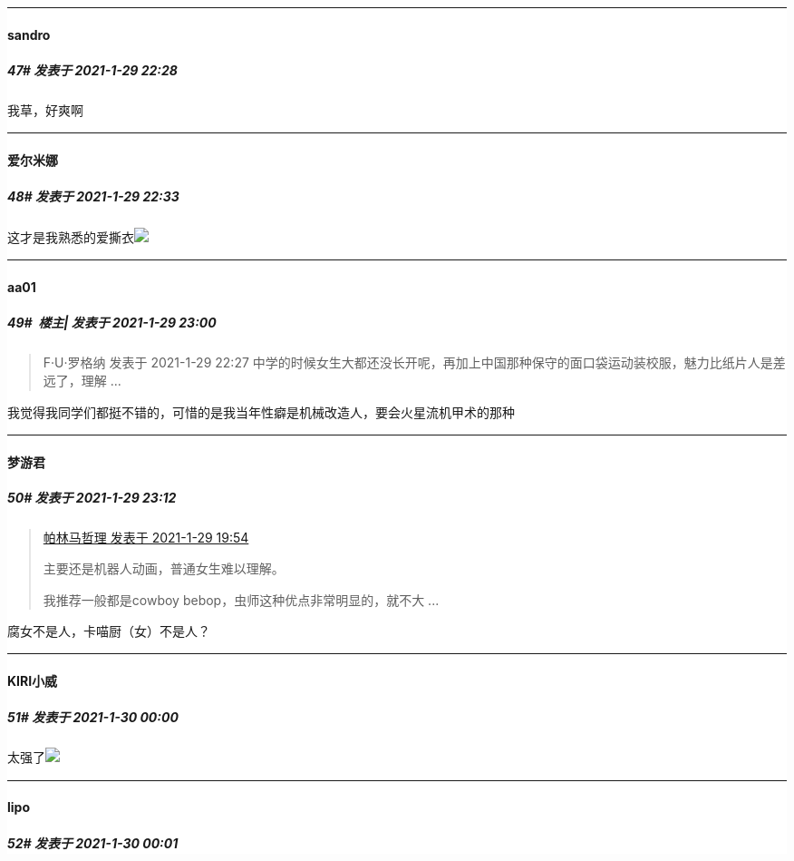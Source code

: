 -----

####  sandro  
##### 47#       发表于 2021-1-29 22:28


我草，好爽啊


-----

####  爱尔米娜  
##### 48#       发表于 2021-1-29 22:33


这才是我熟悉的爱撕衣<img src="https://static.saraba1st.com/image/smiley/face2017/067.png" referrerpolicy="no-referrer">


-----

####  aa01  
##### 49#         楼主| 发表于 2021-1-29 23:00


<blockquote>F·U·罗格纳 发表于 2021-1-29 22:27
中学的时候女生大都还没长开呢，再加上中国那种保守的面口袋运动装校服，魅力比纸片人是差远了，理解 ...</blockquote>
我觉得我同学们都挺不错的，可惜的是我当年性癖是机械改造人，要会火星流机甲术的那种


-----

####  梦游君  
##### 50#       发表于 2021-1-29 23:12


<blockquote><a href="httphttps://bbs.saraba1st.com/2b/forum.php?mod=redirect&amp;goto=findpost&amp;pid=50184453&amp;ptid=1985339" target="_blank">帕林马哲理 发表于 2021-1-29 19:54</a>

主要还是机器人动画，普通女生难以理解。

我推荐一般都是cowboy bebop，虫师这种优点非常明显的，就不大 ...</blockquote>
腐女不是人，卡喵厨（女）不是人？


-----

####  KIRI小威  
##### 51#       发表于 2021-1-30 00:00


太强了<img src="https://static.saraba1st.com/image/smiley/face2017/066.png" referrerpolicy="no-referrer">


-----

####  lipo  
##### 52#       发表于 2021-1-30 00:01
